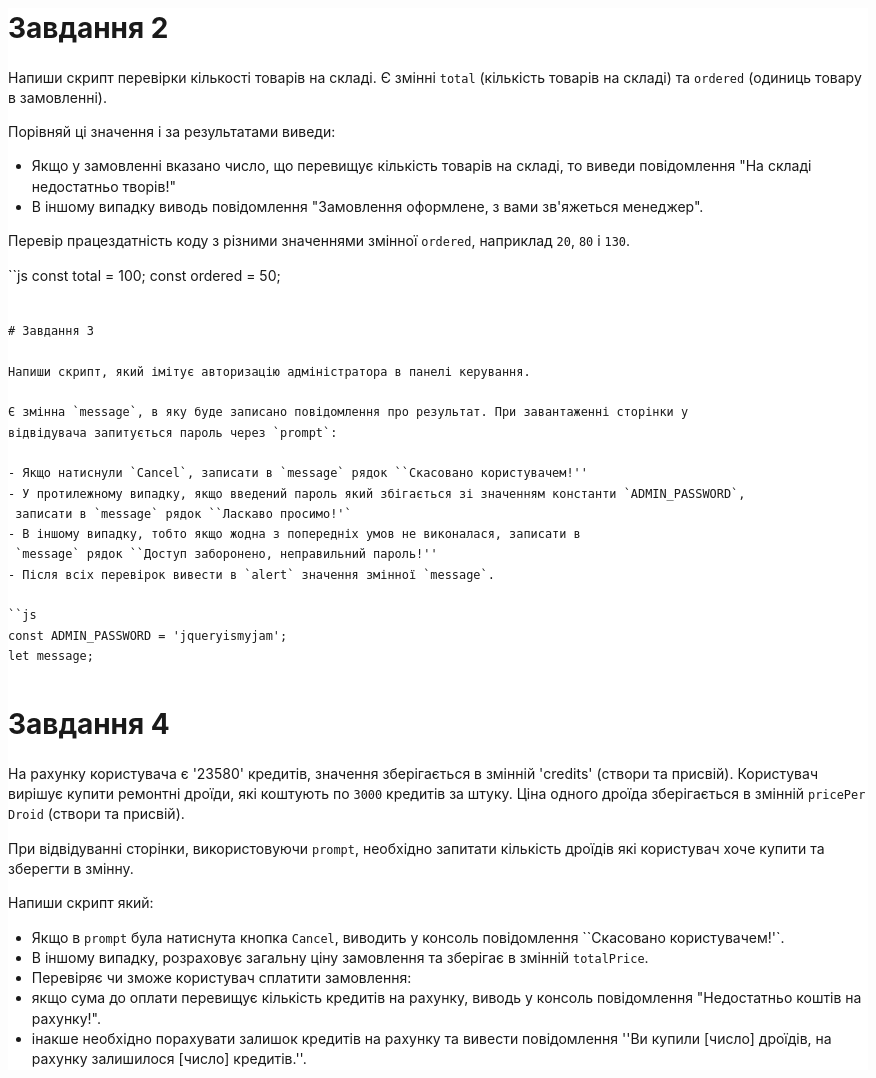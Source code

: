 # Завдання 2

Напиши скрипт перевірки кількості товарів на складі. Є змінні `total` (кількість товарів на
складі) та `ordered` (одиниць товару в замовленні).

Порівняй ці значення і за результатами виведи:

- Якщо у замовленні вказано число, що перевищує кількість товарів на складі, то виведи повідомлення
 "На складі недостатньо творів!"
- В іншому випадку виводь повідомлення "Замовлення оформлене, з вами зв'яжеться менеджер".

Перевір працездатність коду з різними значеннями змінної `ordered`, наприклад `20`, `80` і
`130`.

``js
const total = 100;
const ordered = 50;
````

# Завдання 3

Напиши скрипт, який імітує авторизацію адміністратора в панелі керування.

Є змінна `message`, в яку буде записано повідомлення про результат. При завантаженні сторінки у
відвідувача запитується пароль через `prompt`:

- Якщо натиснули `Cancel`, записати в `message` рядок ``Скасовано користувачем!''
- У протилежному випадку, якщо введений пароль який збігається зі значенням константи `ADMIN_PASSWORD`,
 записати в `message` рядок ``Ласкаво просимо!'`
- В іншому випадку, тобто якщо жодна з попередніх умов не виконалася, записати в
 `message` рядок ``Доступ заборонено, неправильний пароль!''
- Після всіх перевірок вивести в `alert` значення змінної `message`.

``js
const ADMIN_PASSWORD = 'jqueryismyjam';
let message;
````

# Завдання 4

На рахунку користувача є '23580' кредитів, значення зберігається в змінній 'credits' (створи та
присвій). Користувач вирішує купити ремонтні дроїди, які коштують по `3000` кредитів за штуку.
Ціна одного дроїда зберігається в змінній `pricePerDroid` (створи та присвій).

При відвідуванні сторінки, використовуючи `prompt`, необхідно запитати кількість дроїдів які
користувач хоче купити та зберегти в змінну.

Напиши скрипт який:

- Якщо в `prompt` була натиснута кнопка `Cancel`, виводить у консоль повідомлення
 ``Скасовано користувачем!'`.
- В іншому випадку, розраховує загальну ціну замовлення та зберігає в змінній `totalPrice`.
- Перевіряє чи зможе користувач сплатити замовлення:
 - якщо сума до оплати перевищує кількість кредитів на рахунку, виводь у консоль повідомлення
 "Недостатньо коштів на рахунку!".
 - інакше необхідно порахувати залишок кредитів на рахунку та вивести повідомлення
 ''Ви купили [число] дроїдів, на рахунку залишилося [число] кредитів.''.
